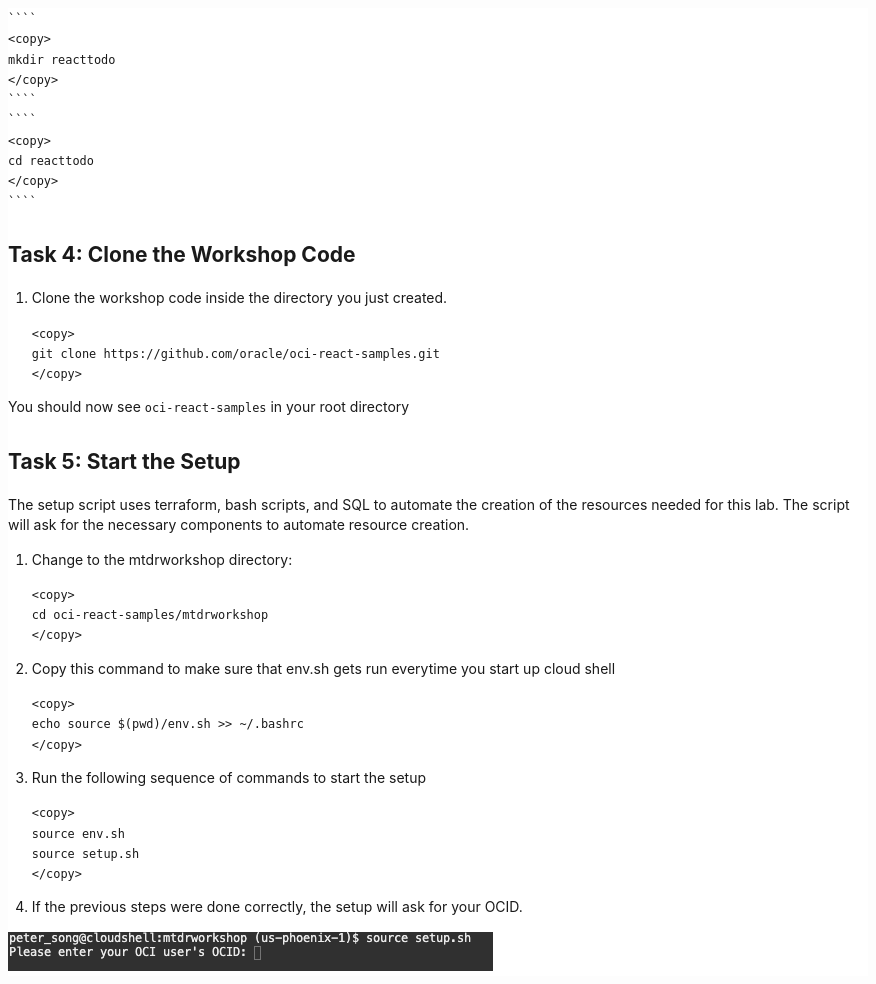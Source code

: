	````
	<copy>
	mkdir reacttodo
	</copy>
	````
	````
	<copy>
	cd reacttodo
	</copy>
	````

## **Task 4**: Clone the Workshop Code

1. Clone the workshop code inside the directory you just created.
	````
	<copy>
	git clone https://github.com/oracle/oci-react-samples.git
	</copy>
	````
  You should now see `oci-react-samples` in your root directory

## **Task 5**: Start the Setup

The setup script uses terraform, bash scripts, and SQL to automate the creation of the resources needed for this lab. The script will ask for the necessary components to automate resource creation. 


1. Change to the mtdrworkshop directory:

	```
	<copy>
	cd oci-react-samples/mtdrworkshop
	</copy>
	```
2. Copy this command to make sure that env.sh gets run everytime you start up cloud shell

	```
	<copy>
	echo source $(pwd)/env.sh >> ~/.bashrc
	</copy>
	```
3. Run the following sequence of commands to start the setup
	```
	<copy>
	source env.sh
	source setup.sh
	</copy>
	```
4. If the previous steps were done correctly, the setup will ask for your OCID. 

  ![](images/terminal-user-ocid.png)
